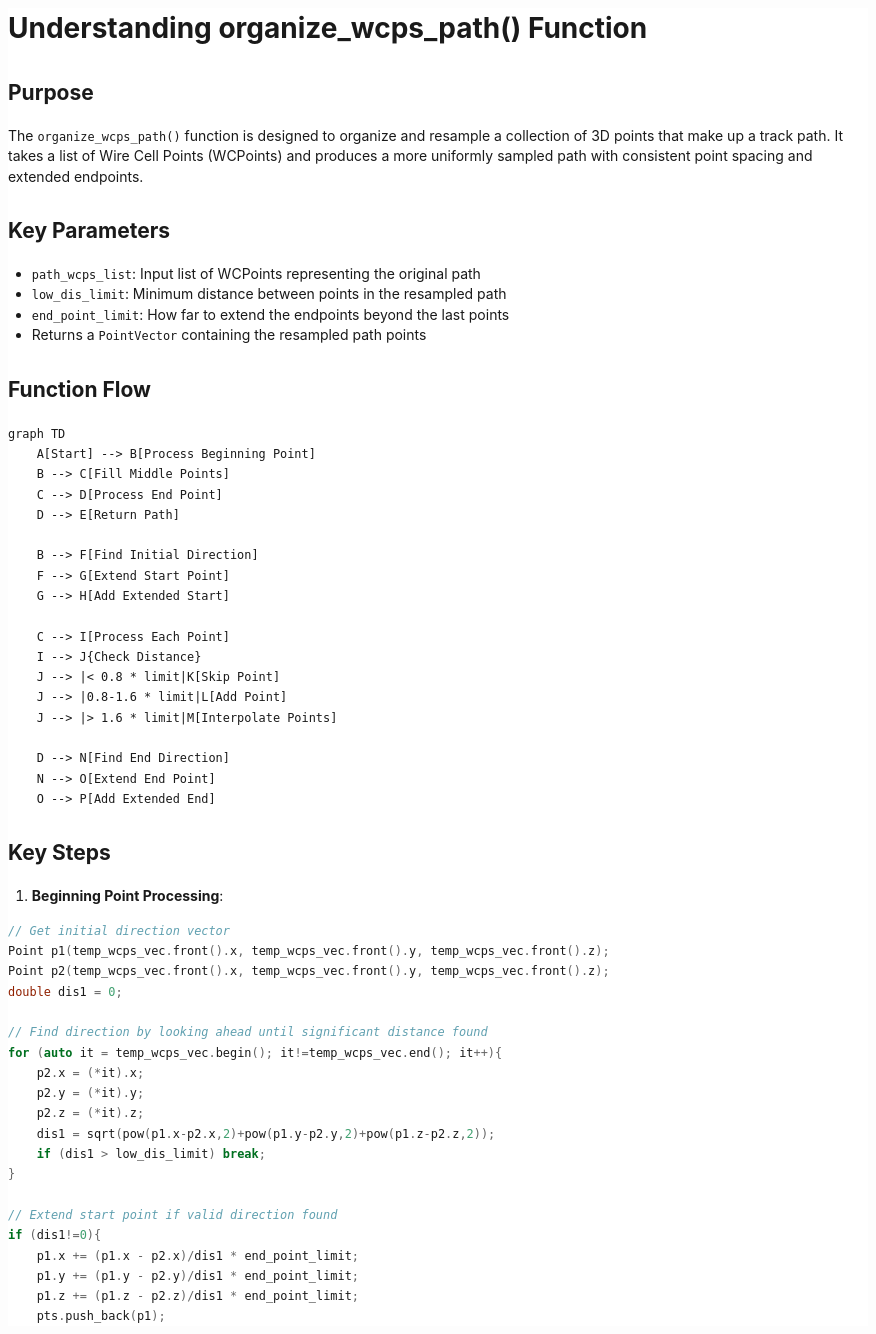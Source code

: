 # Understanding organize_wcps_path() Function

## Purpose
The `organize_wcps_path()` function is designed to organize and resample a collection of 3D points that make up a track path. It takes a list of Wire Cell Points (WCPoints) and produces a more uniformly sampled path with consistent point spacing and extended endpoints.

## Key Parameters
- `path_wcps_list`: Input list of WCPoints representing the original path
- `low_dis_limit`: Minimum distance between points in the resampled path 
- `end_point_limit`: How far to extend the endpoints beyond the last points
- Returns a `PointVector` containing the resampled path points

## Function Flow
```mermaid
graph TD
    A[Start] --> B[Process Beginning Point]
    B --> C[Fill Middle Points]
    C --> D[Process End Point]
    D --> E[Return Path]
    
    B --> F[Find Initial Direction]
    F --> G[Extend Start Point]
    G --> H[Add Extended Start]
    
    C --> I[Process Each Point]
    I --> J{Check Distance}
    J --> |< 0.8 * limit|K[Skip Point]
    J --> |0.8-1.6 * limit|L[Add Point]
    J --> |> 1.6 * limit|M[Interpolate Points]
    
    D --> N[Find End Direction]
    N --> O[Extend End Point]
    O --> P[Add Extended End]
```

## Key Steps

1. **Beginning Point Processing**:
```cpp
// Get initial direction vector
Point p1(temp_wcps_vec.front().x, temp_wcps_vec.front().y, temp_wcps_vec.front().z);
Point p2(temp_wcps_vec.front().x, temp_wcps_vec.front().y, temp_wcps_vec.front().z);
double dis1 = 0;

// Find direction by looking ahead until significant distance found
for (auto it = temp_wcps_vec.begin(); it!=temp_wcps_vec.end(); it++){
    p2.x = (*it).x;
    p2.y = (*it).y;
    p2.z = (*it).z;
    dis1 = sqrt(pow(p1.x-p2.x,2)+pow(p1.y-p2.y,2)+pow(p1.z-p2.z,2));
    if (dis1 > low_dis_limit) break;
}

// Extend start point if valid direction found
if (dis1!=0){
    p1.x += (p1.x - p2.x)/dis1 * end_point_limit;
    p1.y += (p1.y - p2.y)/dis1 * end_point_limit;
    p1.z += (p1.z - p2.z)/dis1 * end_point_limit;
    pts.push_back(p1);
```